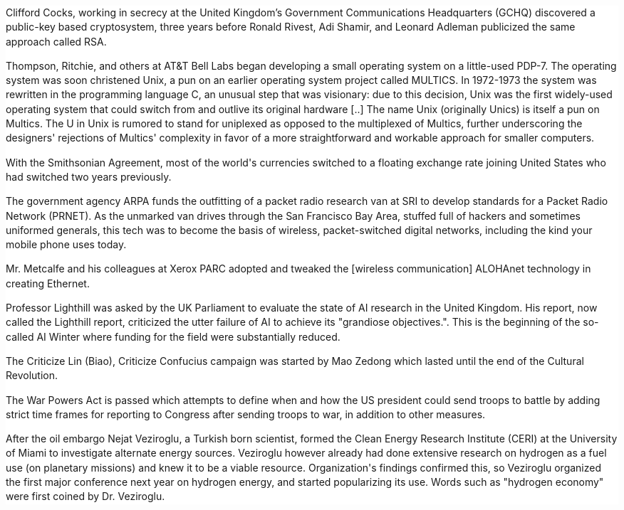 Clifford Cocks, working in secrecy at the United Kingdom’s Government
Communications Headquarters (GCHQ) discovered a public-key based
cryptosystem, three years before Ronald Rivest, Adi Shamir, and
Leonard Adleman publicized the same approach called RSA.

Thompson, Ritchie, and others at AT&T Bell Labs began developing a
small operating system on a little-used PDP-7. The operating system
was soon christened Unix, a pun on an earlier operating system project
called MULTICS. In 1972-1973 the system was rewritten in the
programming language C, an unusual step that was visionary: due to
this decision, Unix was the first widely-used operating system that
could switch from and outlive its original hardware [..] The name Unix
(originally Unics) is itself a pun on Multics. The U in Unix is
rumored to stand for uniplexed as opposed to the multiplexed of
Multics, further underscoring the designers' rejections of Multics'
complexity in favor of a more straightforward and workable approach
for smaller computers.

With the Smithsonian Agreement, most of the world's currencies
switched to a floating exchange rate joining United States who had
switched two years previously.

The government agency ARPA funds the outfitting of a packet radio
research van at SRI to develop standards for a Packet Radio Network
(PRNET). As the unmarked van drives through the San Francisco Bay
Area, stuffed full of hackers and sometimes uniformed generals, this
tech was to become the basis of wireless, packet-switched digital
networks, including the kind your mobile phone uses today.

Mr. Metcalfe and his colleagues at Xerox PARC adopted and tweaked the
[wireless communication] ALOHAnet technology in creating Ethernet.

Professor Lighthill was asked by the UK Parliament to evaluate the
state of AI research in the United Kingdom. His report, now called the
Lighthill report, criticized the utter failure of AI to achieve its
"grandiose objectives.". This is the beginning of the so-called AI
Winter where funding for the field were substantially reduced.

The Criticize Lin (Biao), Criticize Confucius campaign was started by
Mao Zedong which lasted until the end of the Cultural Revolution.

The War Powers Act is passed which attempts to define when and how the
US president could send troops to battle by adding strict time frames
for reporting to Congress after sending troops to war, in addition to
other measures.

After the oil embargo Nejat Veziroglu, a Turkish born scientist,
formed the Clean Energy Research Institute (CERI) at the University of
Miami to investigate alternate energy sources. Veziroglu however
already had done extensive research on hydrogen as a fuel use (on
planetary missions) and knew it to be a viable
resource. Organization's findings confirmed this, so Veziroglu
organized the first major conference next year on hydrogen energy, and
started popularizing its use. Words such as "hydrogen economy" were
first coined by Dr. Veziroglu.
